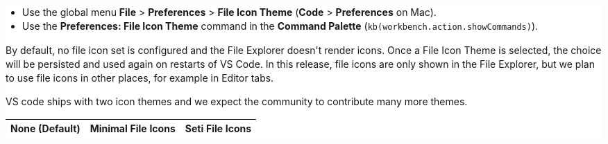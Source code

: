 -   Use the global menu **File** > **Preferences** > **File Icon Theme**
    (**Code** > **Preferences** on Mac).
-   Use the **Preferences: File Icon Theme** command in the **Command Palette**
    (`kb(workbench.action.showCommands)`).

By default, no file icon set is configured and the File Explorer doesn't render
icons. Once a File Icon Theme is selected, the choice will be persisted and used
again on restarts of VS Code. In this release, file icons are only shown in the
File Explorer, but we plan to use file icons in other places, for example in
Editor tabs.

VS code ships with two icon themes and we expect the community to contribute
many more themes.

| None (Default)                                   | Minimal File Icons                            | Seti File Icons                         |
| ------------------------------------------------ | --------------------------------------------- | --------------------------------------- |